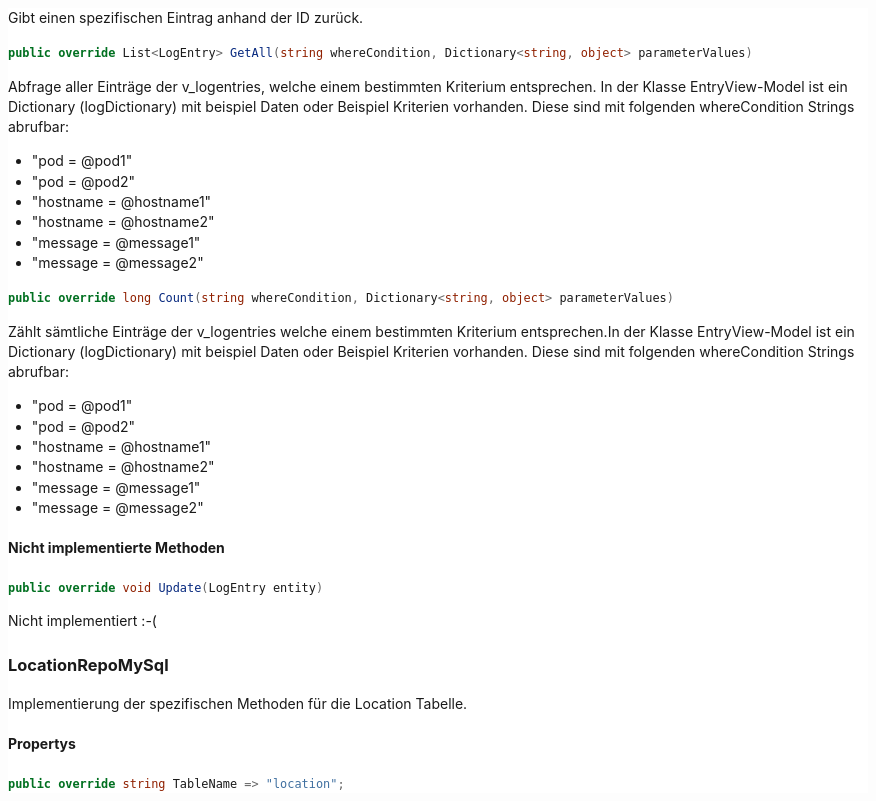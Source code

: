 Gibt einen spezifischen Eintrag anhand der ID zurück. 



```C#
public override List<LogEntry> GetAll(string whereCondition, Dictionary<string, object> parameterValues)
```

Abfrage aller Einträge der v_logentries, welche einem bestimmten Kriterium entsprechen.
In der Klasse EntryView-Model ist ein Dictionary (logDictionary) mit beispiel Daten oder Beispiel Kriterien vorhanden.
Diese sind mit folgenden whereCondition Strings abrufbar:

- "pod = @pod1"
- "pod = @pod2"
- "hostname = @hostname1"
- "hostname = @hostname2"
- "message = @message1"
- "message = @message2"



```C#
public override long Count(string whereCondition, Dictionary<string, object> parameterValues)
```

Zählt sämtliche Einträge der v_logentries welche einem bestimmten Kriterium entsprechen.In der Klasse EntryView-Model ist ein Dictionary (logDictionary) mit beispiel Daten oder Beispiel Kriterien vorhanden.
Diese sind mit folgenden whereCondition Strings abrufbar:

- "pod = @pod1"
- "pod = @pod2"
- "hostname = @hostname1"
- "hostname = @hostname2"
- "message = @message1"
- "message = @message2"



#### Nicht implementierte Methoden

```C#
public override void Update(LogEntry entity)
```

Nicht implementiert :-(



### LocationRepoMySql

Implementierung der spezifischen Methoden für die Location Tabelle.

#### Propertys

```C#
public override string TableName => "location";
```
